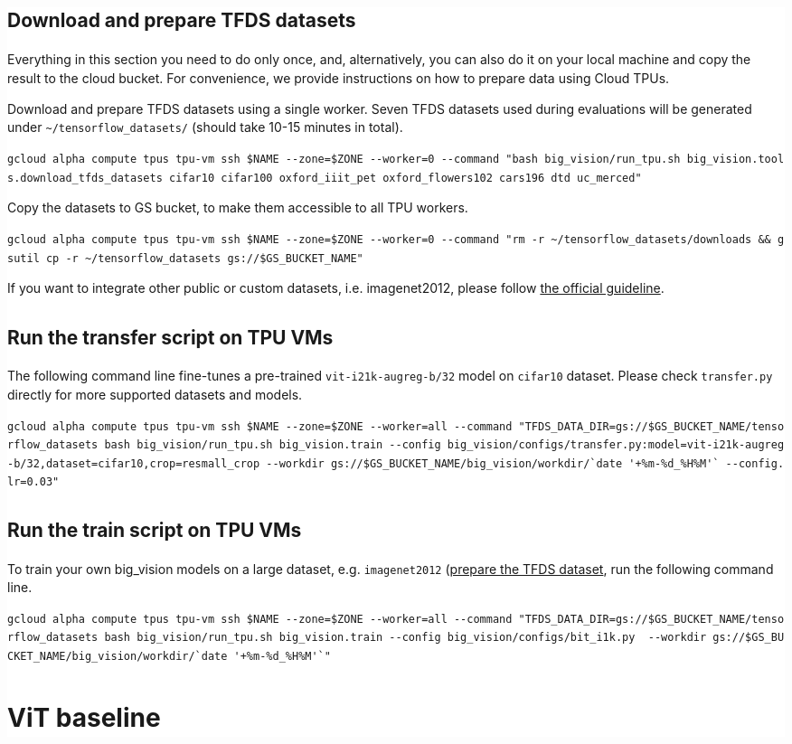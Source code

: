 ## Download and prepare TFDS datasets

Everything in this section you need to do only once, and, alternatively, you can
also do it on your local machine and copy the result to the cloud bucket. For
convenience, we provide instructions on how to prepare data using Cloud TPUs.

Download and prepare TFDS datasets using a single worker. Seven TFDS datasets
used during evaluations will be generated under `~/tensorflow_datasets/` (should
take 10-15 minutes in total).

```
gcloud alpha compute tpus tpu-vm ssh $NAME --zone=$ZONE --worker=0 --command "bash big_vision/run_tpu.sh big_vision.tools.download_tfds_datasets cifar10 cifar100 oxford_iiit_pet oxford_flowers102 cars196 dtd uc_merced"
```

Copy the datasets to GS bucket, to make them accessible to all TPU workers.

```
gcloud alpha compute tpus tpu-vm ssh $NAME --zone=$ZONE --worker=0 --command "rm -r ~/tensorflow_datasets/downloads && gsutil cp -r ~/tensorflow_datasets gs://$GS_BUCKET_NAME"
```

If you want to integrate other public or custom datasets, i.e. imagenet2012,
please follow [the official guideline](https://www.tensorflow.org/datasets/catalog/overview).

## Run the transfer script on TPU VMs

The following command line fine-tunes a pre-trained `vit-i21k-augreg-b/32` model
on `cifar10` dataset. Please check `transfer.py` directly for more supported
datasets and models.

```
gcloud alpha compute tpus tpu-vm ssh $NAME --zone=$ZONE --worker=all --command "TFDS_DATA_DIR=gs://$GS_BUCKET_NAME/tensorflow_datasets bash big_vision/run_tpu.sh big_vision.train --config big_vision/configs/transfer.py:model=vit-i21k-augreg-b/32,dataset=cifar10,crop=resmall_crop --workdir gs://$GS_BUCKET_NAME/big_vision/workdir/`date '+%m-%d_%H%M'` --config.lr=0.03"
```

## Run the train script on TPU VMs

To train your own big_vision models on a large dataset,
e.g. `imagenet2012` ([prepare the TFDS dataset]((https://www.tensorflow.org/datasets/catalog/imagenet2012)),
run the following command line.

```
gcloud alpha compute tpus tpu-vm ssh $NAME --zone=$ZONE --worker=all --command "TFDS_DATA_DIR=gs://$GS_BUCKET_NAME/tensorflow_datasets bash big_vision/run_tpu.sh big_vision.train --config big_vision/configs/bit_i1k.py  --workdir gs://$GS_BUCKET_NAME/big_vision/workdir/`date '+%m-%d_%H%M'`"
```

# ViT baseline
